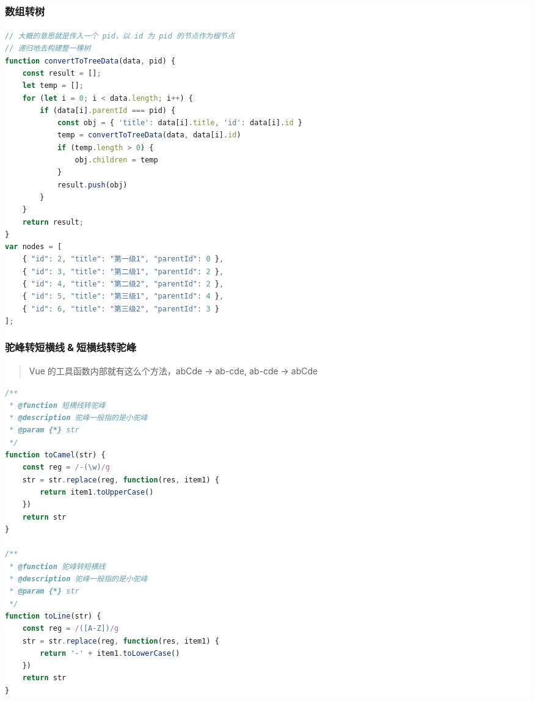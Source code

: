 ### 数组转树

````js
// 大概的意思就是传入一个 pid，以 id 为 pid 的节点作为根节点
// 递归地去构建整一棵树
function convertToTreeData(data, pid) {
    const result = [];
    let temp = [];
    for (let i = 0; i < data.length; i++) {
        if (data[i].parentId === pid) {
            const obj = { 'title': data[i].title, 'id': data[i].id }
            temp = convertToTreeData(data, data[i].id)
            if (temp.length > 0) {
                obj.children = temp
            }
            result.push(obj)
        }
    }
    return result;
}
var nodes = [
    { "id": 2, "title": "第一级1", "parentId": 0 },
    { "id": 3, "title": "第二级1", "parentId": 2 },
    { "id": 4, "title": "第二级2", "parentId": 2 },
    { "id": 5, "title": "第三级1", "parentId": 4 },
    { "id": 6, "title": "第三级2", "parentId": 3 }
];
````

### 驼峰转短横线 & 短横线转驼峰

> Vue 的工具函数内部就有这么个方法，abCde -> ab-cde,  ab-cde -> abCde

```js
/**
 * @function 短横线转驼峰
 * @description 驼峰一般指的是小驼峰
 * @param {*} str 
 */
function toCamel(str) {
    const reg = /-(\w)/g
    str = str.replace(reg, function(res, item1) {
        return item1.toUpperCase()
    })
    return str
}

/**
 * @function 驼峰转短横线
 * @description 驼峰一般指的是小驼峰
 * @param {*} str 
 */
function toLine(str) {
    const reg = /([A-Z])/g
    str = str.replace(reg, function(res, item1) {
        return '-' + item1.toLowerCase()
    })
    return str
}

```
